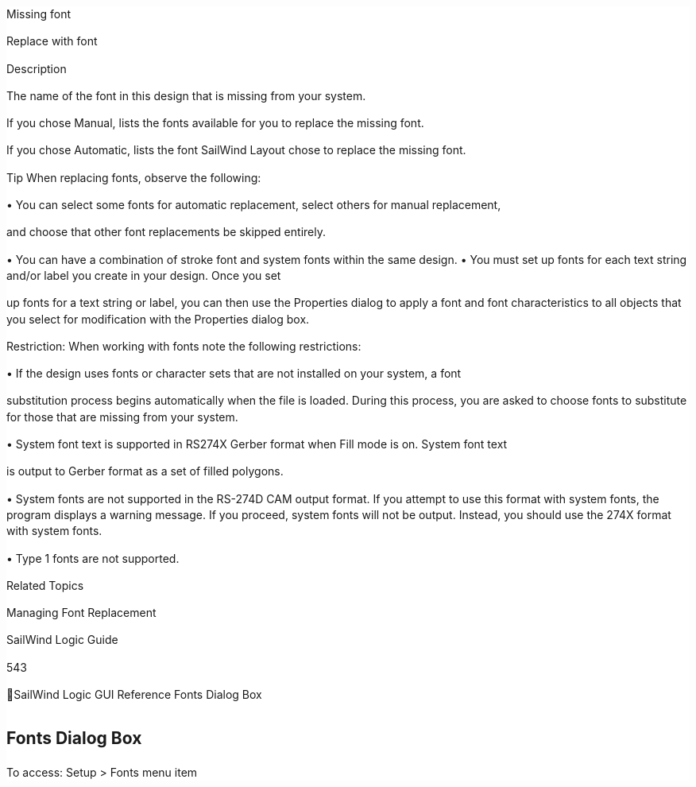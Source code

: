 Missing font

Replace with font

Description

The name of the font in this design that is missing from your
system.

If you chose Manual, lists the fonts available for you to replace the
missing font.

If you chose Automatic, lists the font SailWind Layout chose to
replace the missing font.

Tip
When replacing fonts, observe the following:

• You can select some fonts for automatic replacement, select others for manual replacement,

and choose that other font replacements be skipped entirely.

• You can have a combination of stroke font and system fonts within the same design.
• You must set up fonts for each text string and/or label you create in your design. Once you set

up fonts for a text string or label, you can then use the Properties dialog to apply a font and font
characteristics to all objects that you select for modification with the Properties dialog box.

Restriction:
When working with fonts note the following restrictions:

• If the design uses fonts or character sets that are not installed on your system, a font

substitution process begins automatically when the file is loaded. During this process, you are
asked to choose fonts to substitute for those that are missing from your system.

• System font text is supported in RS274X Gerber format when Fill mode is on. System font text

is output to Gerber format as a set of filled polygons.

• System fonts are not supported in the RS-274D CAM output format. If you attempt to use this
format with system fonts, the program displays a warning message. If you proceed, system
fonts will not be output. Instead, you should use the 274X format with system fonts.

• Type 1 fonts are not supported.

Related Topics

Managing Font Replacement

SailWind Logic Guide

543

SailWind Logic GUI Reference
Fonts Dialog Box

## Fonts Dialog Box

To access: Setup  > Fonts  menu item
